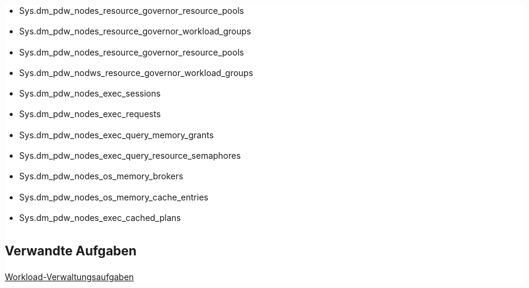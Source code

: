 -   Sys.dm_pdw_nodes_resource_governor_resource_pools  
  
-   Sys.dm_pdw_nodes_resource_governor_workload_groups  
  
-   Sys.dm_pdw_nodes_resource_governor_resource_pools  
  
-   Sys.dm_pdw_nodws_resource_governor_workload_groups  
  
-   Sys.dm_pdw_nodes_exec_sessions  
  
-   Sys.dm_pdw_nodes_exec_requests  
  
-   Sys.dm_pdw_nodes_exec_query_memory_grants  
  
-   Sys.dm_pdw_nodes_exec_query_resource_semaphores  
  
-   Sys.dm_pdw_nodes_os_memory_brokers  
  
-   Sys.dm_pdw_nodes_os_memory_cache_entries  
  
-   Sys.dm_pdw_nodes_exec_cached_plans  
  
## <a name="RelatedTasks"></a>Verwandte Aufgaben  
[Workload-Verwaltungsaufgaben](workload-management-tasks.md)  
  

  
